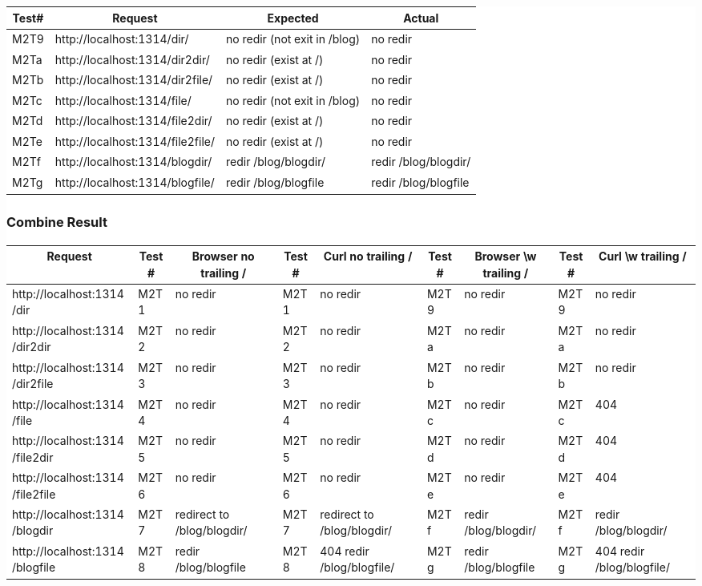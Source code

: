 Test#|Request|Expected|Actual
---|---|---|---
M2T9|http://localhost:1314/dir/ | no redir (not exit in /blog)|no redir
M2Ta|http://localhost:1314/dir2dir/ | no redir (exist at /)|no redir
M2Tb|http://localhost:1314/dir2file/ | no redir (exist at /)|no redir
M2Tc|http://localhost:1314/file/ | no redir (not exit in /blog)|no redir
M2Td|http://localhost:1314/file2dir/ | no redir (exist at /)|no redir
M2Te|http://localhost:1314/file2file/ | no redir (exist at /)|no redir
M2Tf|http://localhost:1314/blogdir/ | redir /blog/blogdir/ | redir /blog/blogdir/
M2Tg|http://localhost:1314/blogfile/ | redir /blog/blogfile | redir /blog/blogfile

### Combine Result

Request | Test# | Browser no trailing / | Test# | Curl no trailing / | Test# | Browser \w trailing / | Test# | Curl \w trailing /
---|---|---|---|---|---|---|---|---
http://localhost:1314/dir | M2T1 | no redir | M2T1 | no redir | M2T9 | no redir | M2T9 | no redir
http://localhost:1314/dir2dir | M2T2 | no redir | M2T2 | no redir | M2Ta | no redir | M2Ta | no redir
http://localhost:1314/dir2file | M2T3 | no redir | M2T3 | no redir | M2Tb | no redir | M2Tb | no redir
http://localhost:1314/file | M2T4 | no redir | M2T4 | no redir | M2Tc | no redir | M2Tc |404
http://localhost:1314/file2dir | M2T5 | no redir | M2T5 | no redir | M2Td | no redir | M2Td |404
http://localhost:1314/file2file | M2T6 | no redir | M2T6 | no redir | M2Te | no redir | M2Te |404
http://localhost:1314/blogdir | M2T7 | redirect to /blog/blogdir/ | M2T7 | redirect to /blog/blogdir/ | M2Tf | redir /blog/blogdir/ | M2Tf | redir /blog/blogdir/
http://localhost:1314/blogfile | M2T8 | redir /blog/blogfile | M2T8 | 404 redir /blog/blogfile/ | M2Tg | redir /blog/blogfile | M2Tg | 404 redir /blog/blogfile/